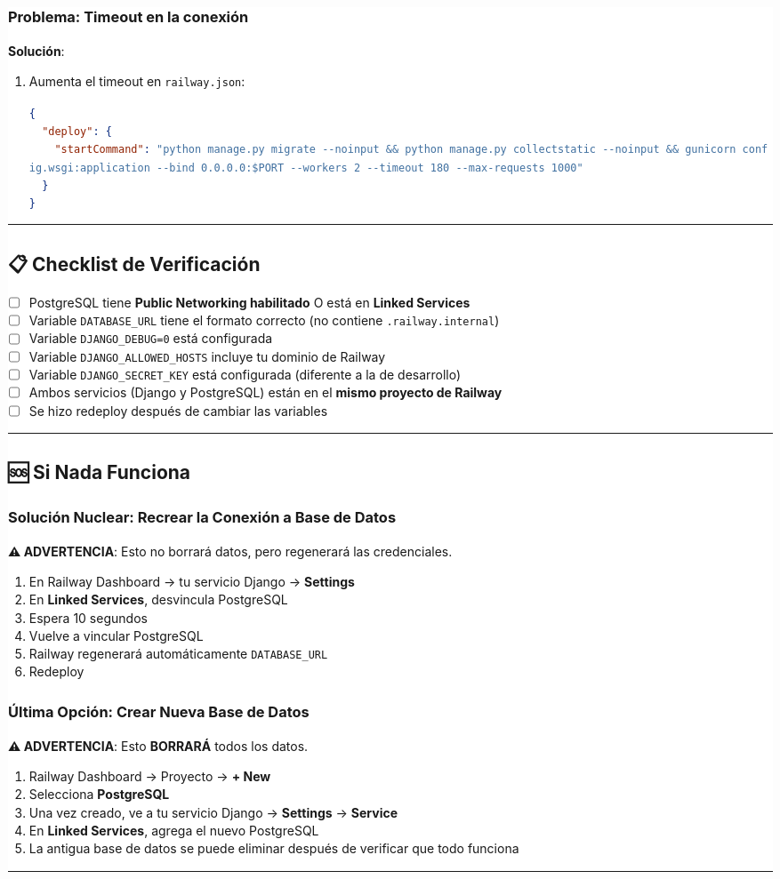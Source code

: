 ### Problema: Timeout en la conexión

**Solución**:
1. Aumenta el timeout en `railway.json`:
   ```json
   {
     "deploy": {
       "startCommand": "python manage.py migrate --noinput && python manage.py collectstatic --noinput && gunicorn config.wsgi:application --bind 0.0.0.0:$PORT --workers 2 --timeout 180 --max-requests 1000"
     }
   }
   ```

---

## 📋 Checklist de Verificación

- [ ] PostgreSQL tiene **Public Networking habilitado** O está en **Linked Services**
- [ ] Variable `DATABASE_URL` tiene el formato correcto (no contiene `.railway.internal`)
- [ ] Variable `DJANGO_DEBUG=0` está configurada
- [ ] Variable `DJANGO_ALLOWED_HOSTS` incluye tu dominio de Railway
- [ ] Variable `DJANGO_SECRET_KEY` está configurada (diferente a la de desarrollo)
- [ ] Ambos servicios (Django y PostgreSQL) están en el **mismo proyecto de Railway**
- [ ] Se hizo redeploy después de cambiar las variables

---

## 🆘 Si Nada Funciona

### Solución Nuclear: Recrear la Conexión a Base de Datos

**⚠️ ADVERTENCIA**: Esto no borrará datos, pero regenerará las credenciales.

1. En Railway Dashboard → tu servicio Django → **Settings**
2. En **Linked Services**, desvincula PostgreSQL
3. Espera 10 segundos
4. Vuelve a vincular PostgreSQL
5. Railway regenerará automáticamente `DATABASE_URL`
6. Redeploy

### Última Opción: Crear Nueva Base de Datos

**⚠️ ADVERTENCIA**: Esto **BORRARÁ** todos los datos.

1. Railway Dashboard → Proyecto → **+ New**
2. Selecciona **PostgreSQL**
3. Una vez creado, ve a tu servicio Django → **Settings** → **Service**
4. En **Linked Services**, agrega el nuevo PostgreSQL
5. La antigua base de datos se puede eliminar después de verificar que todo funciona

---
